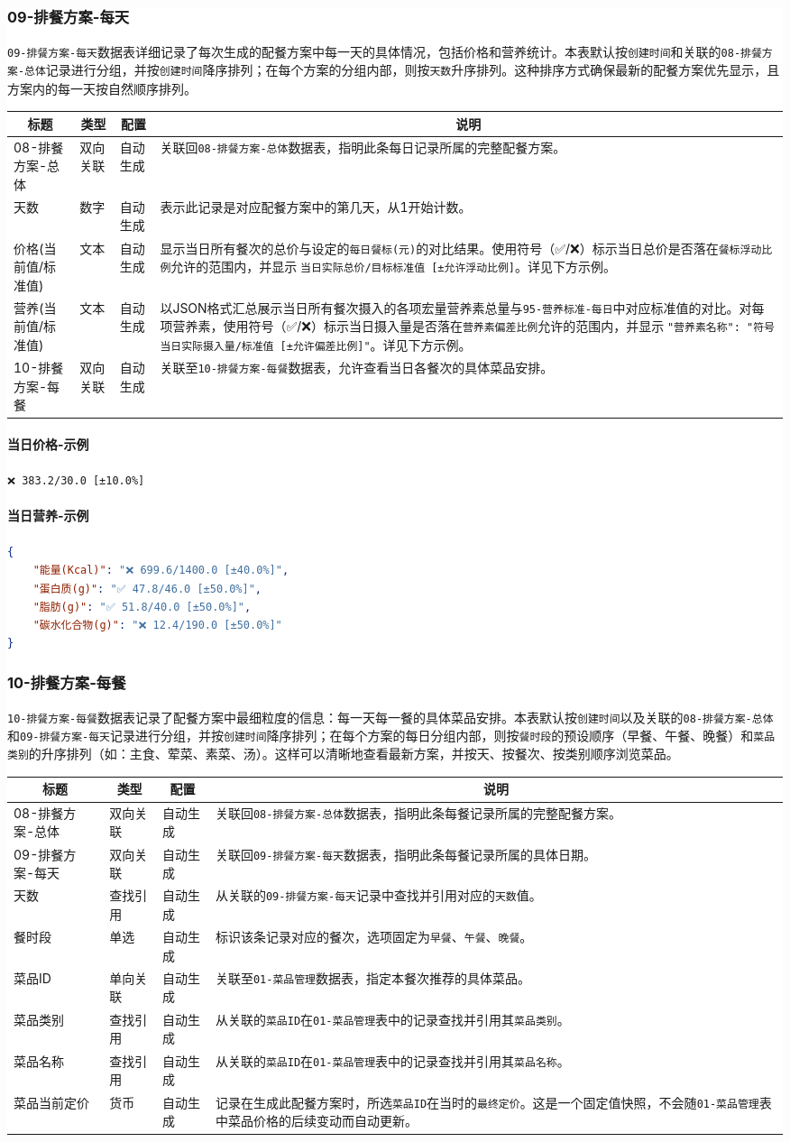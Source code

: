 ### 09-排餐方案-每天

`09-排餐方案-每天`数据表详细记录了每次生成的配餐方案中每一天的具体情况，包括价格和营养统计。本表默认按`创建时间`和关联的`08-排餐方案-总体`记录进行分组，并按`创建时间`降序排列；在每个方案的分组内部，则按`天数`升序排列。这种排序方式确保最新的配餐方案优先显示，且方案内的每一天按自然顺序排列。

| 标题                   | 类型     | 配置     | 说明                                                                                                                                                                                                                           |
| ---------------------- | -------- | -------- | ------------------------------------------------------------------------------------------------------------------------------------------------------------------------------------------------------------------------------ |
| 08-排餐方案-总体       | 双向关联 | 自动生成 | 关联回`08-排餐方案-总体`数据表，指明此条每日记录所属的完整配餐方案。                                                                                                                                                             |
| 天数                   | 数字     | 自动生成 | 表示此记录是对应配餐方案中的第几天，从1开始计数。                                                                                                                                                                               |
| 价格(当前值/标准值)    | 文本     | 自动生成 | 显示当日所有餐次的总价与设定的`每日餐标(元)`的对比结果。使用符号（✅/❌）标示当日总价是否落在`餐标浮动比例`允许的范围内，并显示 `当日实际总价/目标标准值 [±允许浮动比例]`。详见下方示例。                                              |
| 营养(当前值/标准值)    | 文本     | 自动生成 | 以JSON格式汇总展示当日所有餐次摄入的各项宏量营养素总量与`95-营养标准-每日`中对应标准值的对比。对每项营养素，使用符号（✅/❌）标示当日摄入量是否落在`营养素偏差比例`允许的范围内，并显示 `"营养素名称": "符号 当日实际摄入量/标准值 [±允许偏差比例]"`。详见下方示例。 |
| 10-排餐方案-每餐       | 双向关联 | 自动生成 | 关联至`10-排餐方案-每餐`数据表，允许查看当日各餐次的具体菜品安排。                                                                                                                                                             |

#### 当日价格-示例

```
❌ 383.2/30.0 [±10.0%]
```

#### 当日营养-示例

```json
{
    "能量(Kcal)": "❌ 699.6/1400.0 [±40.0%]",
    "蛋白质(g)": "✅ 47.8/46.0 [±50.0%]",
    "脂肪(g)": "✅ 51.8/40.0 [±50.0%]",
    "碳水化合物(g)": "❌ 12.4/190.0 [±50.0%]"
}
```

### 10-排餐方案-每餐

`10-排餐方案-每餐`数据表记录了配餐方案中最细粒度的信息：每一天每一餐的具体菜品安排。本表默认按`创建时间`以及关联的`08-排餐方案-总体`和`09-排餐方案-每天`记录进行分组，并按`创建时间`降序排列；在每个方案的每日分组内部，则按`餐时段`的预设顺序（早餐、午餐、晚餐）和`菜品类别`的升序排列（如：主食、荤菜、素菜、汤）。这样可以清晰地查看最新方案，并按天、按餐次、按类别顺序浏览菜品。

| 标题             | 类型       | 配置     | 说明                                                                                                                               |
| ---------------- | ---------- | -------- | ---------------------------------------------------------------------------------------------------------------------------------- |
| 08-排餐方案-总体 | 双向关联   | 自动生成 | 关联回`08-排餐方案-总体`数据表，指明此条每餐记录所属的完整配餐方案。                                                                     |
| 09-排餐方案-每天 | 双向关联   | 自动生成 | 关联回`09-排餐方案-每天`数据表，指明此条每餐记录所属的具体日期。                                                                        |
| 天数             | 查找引用   | 自动生成 | 从关联的`09-排餐方案-每天`记录中查找并引用对应的`天数`值。                                                                                  |
| 餐时段           | 单选       | 自动生成 | 标识该条记录对应的餐次，选项固定为`早餐`、`午餐`、`晚餐`。                                                                                  |
| 菜品ID           | 单向关联   | 自动生成 | 关联至`01-菜品管理`数据表，指定本餐次推荐的具体菜品。                                                                                    |
| 菜品类别         | 查找引用   | 自动生成 | 从关联的`菜品ID`在`01-菜品管理`表中的记录查找并引用其`菜品类别`。                                                                          |
| 菜品名称         | 查找引用   | 自动生成 | 从关联的`菜品ID`在`01-菜品管理`表中的记录查找并引用其`菜品名称`。                                                                          |
| 菜品当前定价     | 货币       | 自动生成 | 记录在生成此配餐方案时，所选`菜品ID`在当时的`最终定价`。这是一个固定值快照，不会随`01-菜品管理`表中菜品价格的后续变动而自动更新。 |
